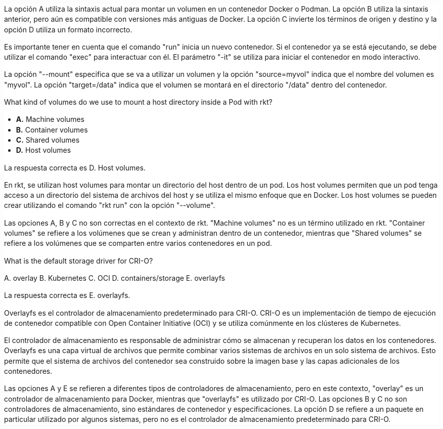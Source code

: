 La opción A utiliza la sintaxis actual para montar un volumen en un contenedor Docker o Podman. La opción B utiliza la sintaxis anterior, pero aún es compatible con versiones más antiguas de Docker. La opción C invierte los términos de origen y destino y la opción D utiliza un formato incorrecto.

Es importante tener en cuenta que el comando "run" inicia un nuevo contenedor. Si el contenedor ya se está ejecutando, se debe utilizar el comando "exec" para interactuar con él. El parámetro "-it" se utiliza para iniciar el contenedor en modo interactivo.

La opción "--mount" especifica que se va a utilizar un volumen y la opción "source=myvol" indica que el nombre del volumen es "myvol". La opción "target=/data" indica que el volumen se montará en el directorio "/data" dentro del contenedor.




What kind of volumes do we use to mount a host directory inside a Pod with rkt?

- **A.** Machine volumes
- **B.** Container volumes
- **C.** Shared volumes
- **D.** Host volumes

La respuesta correcta es D. Host volumes.

En rkt, se utilizan host volumes para montar un directorio del host dentro de un pod. Los host volumes permiten que un pod tenga acceso a un directorio del sistema de archivos del host y se utiliza el mismo enfoque que en Docker. Los host volumes se pueden crear utilizando el comando "rkt run" con la opción "--volume".

Las opciones A, B y C no son correctas en el contexto de rkt. "Machine volumes" no es un término utilizado en rkt. "Container volumes" se refiere a los volúmenes que se crean y administran dentro de un contenedor, mientras que "Shared volumes" se refiere a los volúmenes que se comparten entre varios contenedores en un pod.



What is the default storage driver for CRI-O?

A. overlay
B. Kubernetes
C. OCI
D. containers/storage
E. overlayfs

La respuesta correcta es E. overlayfs.

Overlayfs es el controlador de almacenamiento predeterminado para CRI-O. CRI-O es un implementación de tiempo de ejecución de contenedor compatible con Open Container Initiative (OCI) y se utiliza comúnmente en los clústeres de Kubernetes.

El controlador de almacenamiento es responsable de administrar cómo se almacenan y recuperan los datos en los contenedores. Overlayfs es una capa virtual de archivos que permite combinar varios sistemas de archivos en un solo sistema de archivos. Esto permite que el sistema de archivos del contenedor sea construido sobre la imagen base y las capas adicionales de los contenedores.

Las opciones A y E se refieren a diferentes tipos de controladores de almacenamiento, pero en este contexto, "overlay" es un controlador de almacenamiento para Docker, mientras que "overlayfs" es utilizado por CRI-O. Las opciones B y C no son controladores de almacenamiento, sino estándares de contenedor y especificaciones. La opción D se refiere a un paquete en particular utilizado por algunos sistemas, pero no es el controlador de almacenamiento predeterminado para CRI-O.